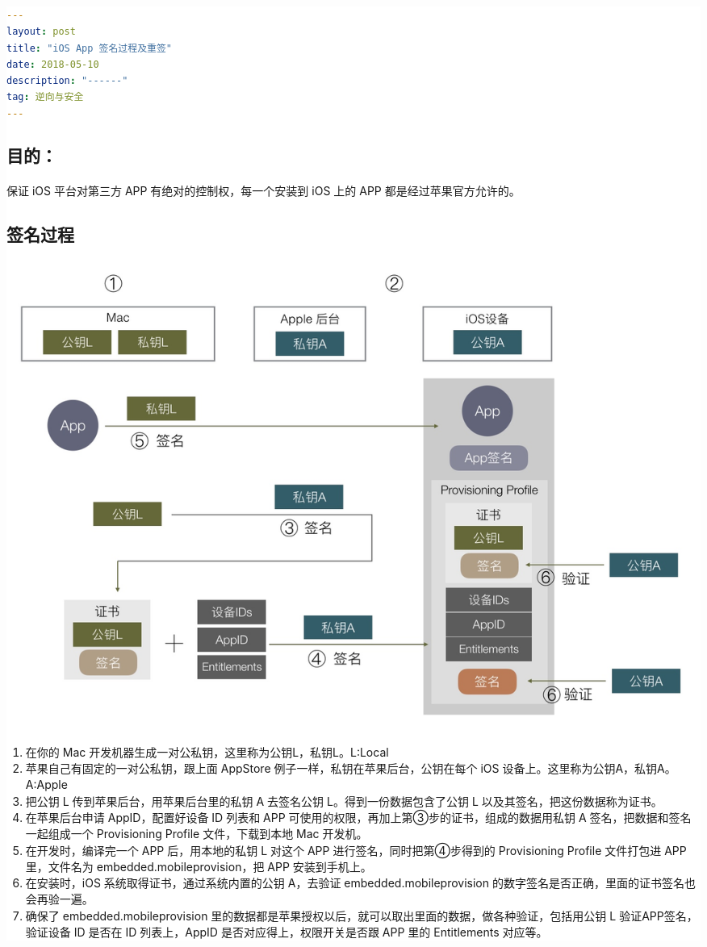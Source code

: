 ```yaml
---
layout: post
title: "iOS App 签名过程及重签"
date: 2018-05-10 
description: "------"
tag: 逆向与安全
---
```



## 目的：
保证 iOS 平台对第三方 APP 有绝对的控制权，每一个安装到 iOS 上的 APP 都是经过苹果官方允许的。

## 签名过程

![](/images/media/15259370837978.jpg)


1. 在你的 Mac 开发机器生成一对公私钥，这里称为公钥L，私钥L。L:Local
2. 苹果自己有固定的一对公私钥，跟上面 AppStore 例子一样，私钥在苹果后台，公钥在每个 iOS 设备上。这里称为公钥A，私钥A。A:Apple
3. 把公钥 L 传到苹果后台，用苹果后台里的私钥 A 去签名公钥 L。得到一份数据包含了公钥 L 以及其签名，把这份数据称为证书。
4. 在苹果后台申请 AppID，配置好设备 ID 列表和 APP 可使用的权限，再加上第③步的证书，组成的数据用私钥 A 签名，把数据和签名一起组成一个 Provisioning Profile 文件，下载到本地 Mac 开发机。
5. 在开发时，编译完一个 APP 后，用本地的私钥 L 对这个 APP 进行签名，同时把第④步得到的 Provisioning Profile 文件打包进 APP 里，文件名为 embedded.mobileprovision，把 APP 安装到手机上。
6. 在安装时，iOS 系统取得证书，通过系统内置的公钥 A，去验证 embedded.mobileprovision 的数字签名是否正确，里面的证书签名也会再验一遍。
7. 确保了 embedded.mobileprovision 里的数据都是苹果授权以后，就可以取出里面的数据，做各种验证，包括用公钥 L 验证APP签名，验证设备 ID 是否在 ID 列表上，AppID 是否对应得上，权限开关是否跟 APP 里的 Entitlements 对应等。
